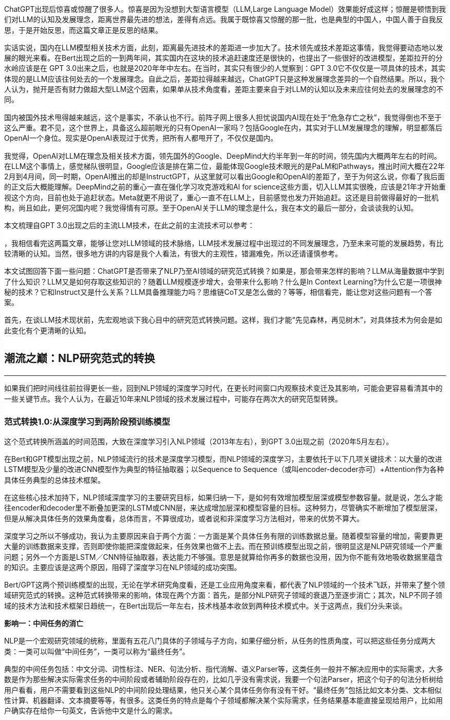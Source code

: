 ChatGPT出现后惊喜或惊醒了很多人。惊喜是因为没想到大型语言模型（LLM,Large Language Model）效果能好成这样；惊醒是顿悟到我们对LLM的认知及发展理念，距离世界最先进的想法，差得有点远。我属于既惊喜又惊醒的那一批，也是典型的中国人，中国人善于自我反思，于是开始反思，而这篇文章正是反思的结果。

实话实说，国内在LLM模型相关技术方面，此刻，距离最先进技术的差距进一步加大了。技术领先或技术差距这事情，我觉得要动态地以发展的眼光来看。在Bert出现之后的一到两年间，其实国内在这块的技术追赶速度还是很快的，也提出了一些很好的改进模型，差距拉开的分水岭应该是在 GPT 3.0出来之后，也就是2020年年中左右。在当时，其实只有很少的人觉察到：GPT 3.0它不仅仅是一项具体的技术，其实体现的是LLM应该往何处去的一个发展理念。自此之后，差距拉得越来越远，ChatGPT只是这种发展理念差异的一个自然结果。所以，我个人认为，抛开是否有财力做超大型LLM这个因素，如果单从技术角度看，差距主要来自于对LLM的认知以及未来应往何处去的发展理念的不同。

国内被国外技术甩得越来越远，这个是事实，不承认也不行。前阵子网上很多人担忧说国内AI现在处于“危急存亡之秋”，我觉得倒也不至于这么严重。君不见，这个世界上，具备这么超前眼光的只有OpenAI一家吗？包括Google在内，其实对于LLM发展理念的理解，明显都落后OpenAI一个身位。现实是OpenAI表现过于优秀，把所有人都甩开了，不仅仅是国内。

我觉得，OpenAI对LLM在理念及相关技术方面，领先国外的Google、DeepMind大约半年到一年的时间，领先国内大概两年左右的时间。在LLM这个事情上，感觉梯队很明显，Google应该是排在第二位，最能体现Google技术眼光的是PaLM和Pathways，推出时间大概在22年2月到4月间，同一时期，OpenAI推出的却是InstructGPT，从这里就可以看出Google和OpenAI的差距了，至于为何这么说，你看了我后面的正文后大概能理解。DeepMind之前的重心一直在强化学习攻克游戏和AI for science这些方面，切入LLM其实很晚，应该是21年才开始重视这个方向，目前也处于追赶状态。Meta就更不用说了，重心一直不在LLM上，目前感觉也发力开始追赶。这还是目前做得最好的一批机构，尚且如此，更何况国内呢？我觉得情有可原。至于OpenAI关于LLM的理念是什么，我在本文的最后一部分，会谈谈我的认知。

本文梳理自GPT 3.0出现之后的主流LLM技术，在此之前的主流技术可以参考：

，我相信看完这两篇文章，能够让您对LLM领域的技术脉络，LLM技术发展过程中出现过的不同发展理念，乃至未来可能的发展趋势，有比较清晰的认知。当然，很多地方讲的内容是我个人看法，有很大的主观性，错漏难免，所以还请谨慎参考。

本文试图回答下面一些问题：ChatGPT是否带来了NLP乃至AI领域的研究范式转换？如果是，那会带来怎样的影响？LLM从海量数据中学到了什么知识？LLM又是如何存取这些知识的？随着LLM规模逐步增大，会带来什么影响？什么是In Context Learning?为什么它是一项很神秘的技术？它和Instruct又是什么关系？LLM具备推理能力吗？思维链CoT又是怎么做的？等等，相信看完，能让您对这些问题有一个答案。

首先，在谈LLM技术现状前，先宏观地谈下我心目中的研究范式转换问题。这样，我们才能“先见森林，再见树木”，对具体技术为何会是如此变化有个更清晰的认知。

## 潮流之巅：NLP研究范式的转换

___

如果我们把时间线往前拉得更长一些，回到NLP领域的深度学习时代，在更长时间窗口内观察技术变迁及其影响，可能会更容易看清其中的一些关键节点。我个人认为，在最近10年来NLP领域的技术发展过程中，可能存在两次大的研究范型转换。

### 范式转换1.0:从深度学习到两阶段预训练模型

这个范式转换所涵盖的时间范围，大致在深度学习引入NLP领域（2013年左右），到GPT 3.0出现之前（2020年5月左右）。

在Bert和GPT模型出现之前，NLP领域流行的技术是深度学习模型，而NLP领域的深度学习，主要依托于以下几项关键技术：以大量的改进LSTM模型及少量的改进CNN模型作为典型的特征抽取器；以Sequence to Sequence（或叫encoder-decoder亦可）+Attention作为各种具体任务典型的总体技术框架。

在这些核心技术加持下，NLP领域深度学习的主要研究目标，如果归纳一下，是如何有效增加模型层深或模型参数容量。就是说，怎么才能往encoder和decoder里不断叠加更深的LSTM或CNN层，来达成增加层深和模型容量的目标。这种努力，尽管确实不断增加了模型层深，但是从解决具体任务的效果角度看，总体而言，不算很成功，或者说和非深度学习方法相对，带来的优势不算大。

深度学习之所以不够成功，我认为主要原因来自于两个方面：一方面是某个具体任务有限的训练数据总量。随着模型容量的增加，需要靠更大量的训练数据来支撑，否则即使你能把深度做起来，任务效果也做不上去。而在预训练模型出现之前，很明显这是NLP研究领域一个严重问题；另外一个方面是LSTM／CNN特征抽取器，表达能力不够强。意思是就算给你再多的数据也没用，因为你不能有效地吸收数据里蕴含的知识。主要应该是这两个原因，阻碍了深度学习在NLP领域的成功突围。

Bert/GPT这两个预训练模型的出现，无论在学术研究角度看，还是工业应用角度来看，都代表了NLP领域的一个技术飞跃，并带来了整个领域研究范式的转换。这种范式转换带来的影响，体现在两个方面：首先，是部分NLP研究子领域的衰退乃至逐步消亡；其次，NLP不同子领域的技术方法和技术框架日趋统一，在Bert出现后一年左右，技术栈基本收敛到两种技术模式中。关于这两点，我们分头来谈。

**影响一：中间任务的消亡**

NLP是一个宏观研究领域的统称，里面有五花八门具体的子领域与子方向，如果仔细分析，从任务的性质角度，可以把这些任务分成两大类：一类可以叫做“中间任务”，一类可以称为“最终任务”。

典型的中间任务包括：中文分词、词性标注、NER、句法分析、指代消解、语义Parser等，这类任务一般并不解决应用中的实际需求，大多数是作为那些解决实际需求任务的中间阶段或者辅助阶段存在的，比如几乎没有需求说，我要一个句法Parser，把这个句子的句法分析树给用户看看，用户不需要看到这些NLP的中间阶段处理结果，他只关心某个具体任务你有没有干好。“最终任务”包括比如文本分类、文本相似性计算、机器翻译、文本摘要等等，有很多。这类任务的特点是每个子领域都解决某个实际需求，任务结果基本能直接呈现给用户，比如用户确实存在给你一句英文，告诉他中文是什么的需求。
